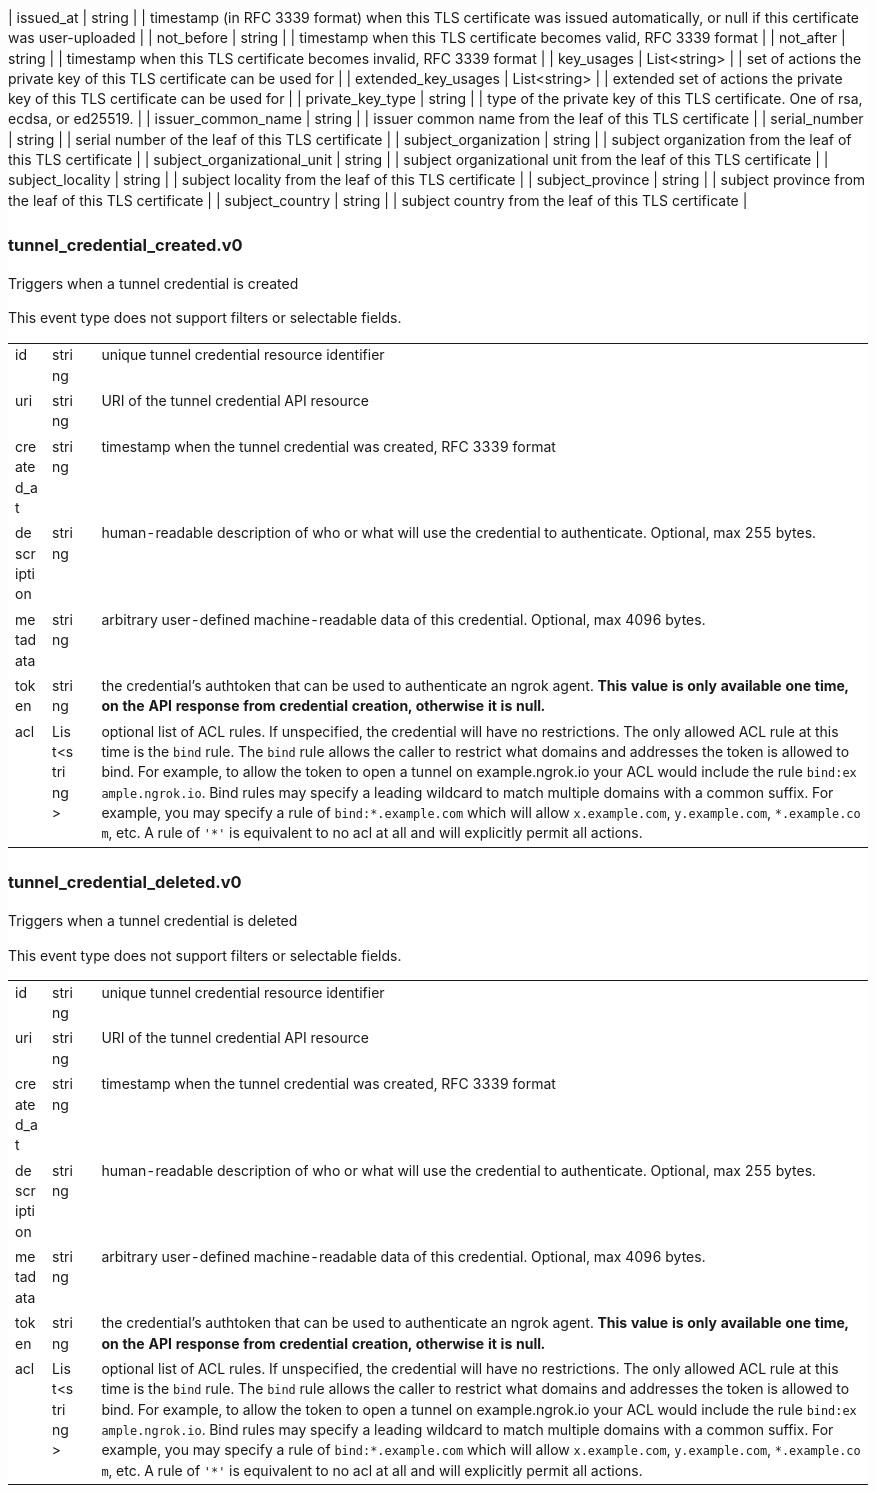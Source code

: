 | issued_at | string |     | timestamp (in RFC 3339 format) when this TLS certificate was issued automatically, or null if this certificate was user-uploaded |
| not_before | string |     | timestamp when this TLS certificate becomes valid, RFC 3339 format |
| not_after | string |     | timestamp when this TLS certificate becomes invalid, RFC 3339 format |
| key_usages | List&lt;string&gt; |     | set of actions the private key of this TLS certificate can be used for |
| extended\_key\_usages | List&lt;string&gt; |     | extended set of actions the private key of this TLS certificate can be used for |
| private\_key\_type | string |     | type of the private key of this TLS certificate. One of rsa, ecdsa, or ed25519. |
| issuer\_common\_name | string |     | issuer common name from the leaf of this TLS certificate |
| serial_number | string |     | serial number of the leaf of this TLS certificate |
| subject_organization | string |     | subject organization from the leaf of this TLS certificate |
| subject\_organizational\_unit | string |     | subject organizational unit from the leaf of this TLS certificate |
| subject_locality | string |     | subject locality from the leaf of this TLS certificate |
| subject_province | string |     | subject province from the leaf of this TLS certificate |
| subject_country | string |     | subject country from the leaf of this TLS certificate |

### tunnel\_credential\_created.v0

Triggers when a tunnel credential is created

This event type does not support filters or selectable fields.

|     |     |     |     |
| --- | --- | --- | --- |
| id  | string |     | unique tunnel credential resource identifier |
| uri | string |     | URI of the tunnel credential API resource |
| created_at | string |     | timestamp when the tunnel credential was created, RFC 3339 format |
| description | string |     | human-readable description of who or what will use the credential to authenticate. Optional, max 255 bytes. |
| metadata | string |     | arbitrary user-defined machine-readable data of this credential. Optional, max 4096 bytes. |
| token | string |     | the credential’s authtoken that can be used to authenticate an ngrok agent. **This value is only available one time, on the API response from credential creation, otherwise it is null.** |
| acl | List&lt;string&gt; |     | optional list of ACL rules. If unspecified, the credential will have no restrictions. The only allowed ACL rule at this time is the `bind` rule. The `bind` rule allows the caller to restrict what domains and addresses the token is allowed to bind. For example, to allow the token to open a tunnel on example.ngrok.io your ACL would include the rule `bind:example.ngrok.io`. Bind rules may specify a leading wildcard to match multiple domains with a common suffix. For example, you may specify a rule of `bind:*.example.com` which will allow `x.example.com`, `y.example.com`, `*.example.com`, etc. A rule of `'*'` is equivalent to no acl at all and will explicitly permit all actions. |

### tunnel\_credential\_deleted.v0

Triggers when a tunnel credential is deleted

This event type does not support filters or selectable fields.

|     |     |     |     |
| --- | --- | --- | --- |
| id  | string |     | unique tunnel credential resource identifier |
| uri | string |     | URI of the tunnel credential API resource |
| created_at | string |     | timestamp when the tunnel credential was created, RFC 3339 format |
| description | string |     | human-readable description of who or what will use the credential to authenticate. Optional, max 255 bytes. |
| metadata | string |     | arbitrary user-defined machine-readable data of this credential. Optional, max 4096 bytes. |
| token | string |     | the credential’s authtoken that can be used to authenticate an ngrok agent. **This value is only available one time, on the API response from credential creation, otherwise it is null.** |
| acl | List&lt;string&gt; |     | optional list of ACL rules. If unspecified, the credential will have no restrictions. The only allowed ACL rule at this time is the `bind` rule. The `bind` rule allows the caller to restrict what domains and addresses the token is allowed to bind. For example, to allow the token to open a tunnel on example.ngrok.io your ACL would include the rule `bind:example.ngrok.io`. Bind rules may specify a leading wildcard to match multiple domains with a common suffix. For example, you may specify a rule of `bind:*.example.com` which will allow `x.example.com`, `y.example.com`, `*.example.com`, etc. A rule of `'*'` is equivalent to no acl at all and will explicitly permit all actions. |
